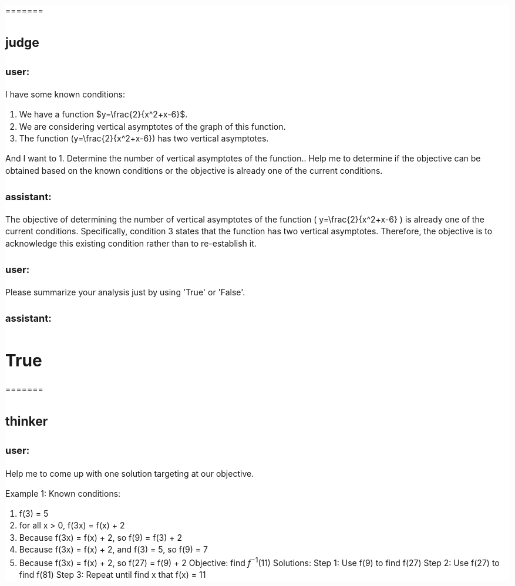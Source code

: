 =======
## judge
### user: 

I have some known conditions:
1. We have a function $y=\frac{2}{x^2+x-6}$.
2. We are considering vertical asymptotes of the graph of this function.
3. The function \(y=\frac{2}{x^2+x-6}\) has two vertical asymptotes.


And I want to 1. Determine the number of vertical asymptotes of the function..
Help me to determine if the objective can be obtained based on the known conditions or the objective is already one of the current conditions.

### assistant: 
The objective of determining the number of vertical asymptotes of the function \( y=\frac{2}{x^2+x-6} \) is already one of the current conditions. Specifically, condition 3 states that the function has two vertical asymptotes. Therefore, the objective is to acknowledge this existing condition rather than to re-establish it.
### user: 

Please summarize your analysis just by using 'True' or 'False'.

### assistant: 
True
=======

=======
## thinker
### user: 

Help me to come up with one solution targeting at our objective. 

Example 1:
Known conditions: 
1. f(3) = 5
2. for all x > 0, f(3x) = f(x) + 2
3. Because f(3x) = f(x) + 2, so f(9) = f(3) + 2
4. Because f(3x) = f(x) + 2, and f(3) = 5, so f(9) = 7
5. Because f(3x) = f(x) + 2, so f(27) = f(9) + 2
Objective:
find $f^{-1}(11)$
Solutions:
Step 1:
Use f(9) to find f(27)
Step 2:
Use f(27) to find f(81)
Step 3:
Repeat until find x that f(x) = 11
